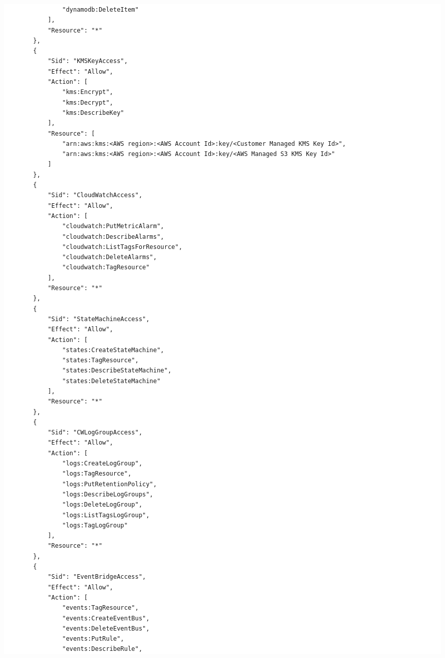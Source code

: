 ```
                "dynamodb:DeleteItem"
            ],
            "Resource": "*"
        },
        {
            "Sid": "KMSKeyAccess",
            "Effect": "Allow",
            "Action": [
                "kms:Encrypt",
                "kms:Decrypt",
                "kms:DescribeKey"
            ],
            "Resource": [
				"arn:aws:kms:<AWS region>:<AWS Account Id>:key/<Customer Managed KMS Key Id>",
				"arn:aws:kms:<AWS region>:<AWS Account Id>:key/<AWS Managed S3 KMS Key Id>"
            ]
        },
        {
            "Sid": "CloudWatchAccess",
            "Effect": "Allow",
            "Action": [
                "cloudwatch:PutMetricAlarm",
                "cloudwatch:DescribeAlarms",
                "cloudwatch:ListTagsForResource",
                "cloudwatch:DeleteAlarms",
                "cloudwatch:TagResource"
            ],
            "Resource": "*"
        },
        {
            "Sid": "StateMachineAccess",
            "Effect": "Allow",
            "Action": [
                "states:CreateStateMachine",
                "states:TagResource",
                "states:DescribeStateMachine",
                "states:DeleteStateMachine"
            ],
            "Resource": "*"
        },
        {
            "Sid": "CWLogGroupAccess",
            "Effect": "Allow",
            "Action": [
                "logs:CreateLogGroup",
                "logs:TagResource",
                "logs:PutRetentionPolicy",
                "logs:DescribeLogGroups",
                "logs:DeleteLogGroup",
                "logs:ListTagsLogGroup",
                "logs:TagLogGroup"
            ],
            "Resource": "*"
        },
        {
            "Sid": "EventBridgeAccess",
            "Effect": "Allow",
            "Action": [
                "events:TagResource",
                "events:CreateEventBus",
                "events:DeleteEventBus",
                "events:PutRule",
                "events:DescribeRule",
```